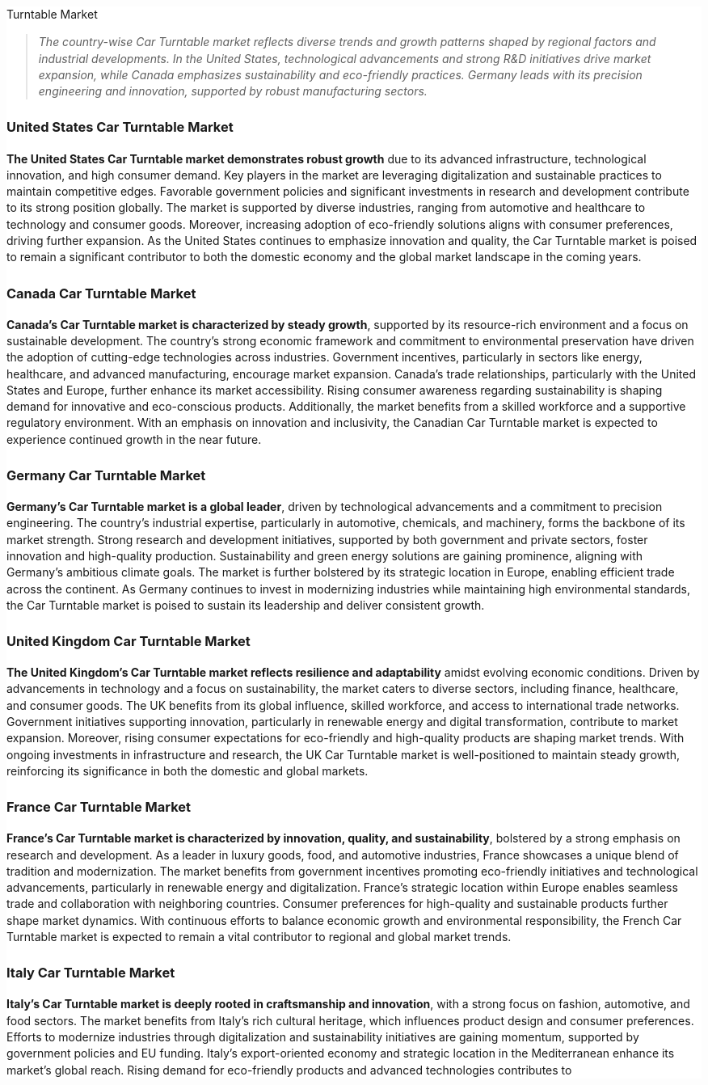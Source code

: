 Turntable Market<br /></span></h1><blockquote><p><em><span class="">The country-wise Car Turntable market reflects diverse trends and growth patterns shaped by regional factors and industrial developments. In the United States, technological advancements and strong R&amp;D initiatives drive market expansion, while Canada emphasizes sustainability and eco-friendly practices. Germany leads with its precision engineering and innovation, supported by robust manufacturing sectors.</span></em></p></blockquote><h3><strong>United States Car Turntable Market</strong></h3><p><strong>The United States Car Turntable market demonstrates robust growth</strong> due to its advanced infrastructure, technological innovation, and high consumer demand. Key players in the market are leveraging digitalization and sustainable practices to maintain competitive edges. Favorable government policies and significant investments in research and development contribute to its strong position globally. The market is supported by diverse industries, ranging from automotive and healthcare to technology and consumer goods. Moreover, increasing adoption of eco-friendly solutions aligns with consumer preferences, driving further expansion. As the United States continues to emphasize innovation and quality, the Car Turntable market is poised to remain a significant contributor to both the domestic economy and the global market landscape in the coming years.</p><h3><strong>Canada Car Turntable Market</strong></h3><p><strong>Canada&rsquo;s Car Turntable market is characterized by steady growth</strong>, supported by its resource-rich environment and a focus on sustainable development. The country&rsquo;s strong economic framework and commitment to environmental preservation have driven the adoption of cutting-edge technologies across industries. Government incentives, particularly in sectors like energy, healthcare, and advanced manufacturing, encourage market expansion. Canada&rsquo;s trade relationships, particularly with the United States and Europe, further enhance its market accessibility. Rising consumer awareness regarding sustainability is shaping demand for innovative and eco-conscious products. Additionally, the market benefits from a skilled workforce and a supportive regulatory environment. With an emphasis on innovation and inclusivity, the Canadian Car Turntable market is expected to experience continued growth in the near future.</p><h3><strong>Germany Car Turntable Market</strong></h3><p><strong>Germany&rsquo;s Car Turntable market is a global leader</strong>, driven by technological advancements and a commitment to precision engineering. The country&rsquo;s industrial expertise, particularly in automotive, chemicals, and machinery, forms the backbone of its market strength. Strong research and development initiatives, supported by both government and private sectors, foster innovation and high-quality production. Sustainability and green energy solutions are gaining prominence, aligning with Germany&rsquo;s ambitious climate goals. The market is further bolstered by its strategic location in Europe, enabling efficient trade across the continent. As Germany continues to invest in modernizing industries while maintaining high environmental standards, the Car Turntable market is poised to sustain its leadership and deliver consistent growth.</p><h3><strong>United Kingdom Car Turntable Market</strong></h3><p><strong>The United Kingdom&rsquo;s Car Turntable market reflects resilience and adaptability</strong> amidst evolving economic conditions. Driven by advancements in technology and a focus on sustainability, the market caters to diverse sectors, including finance, healthcare, and consumer goods. The UK benefits from its global influence, skilled workforce, and access to international trade networks. Government initiatives supporting innovation, particularly in renewable energy and digital transformation, contribute to market expansion. Moreover, rising consumer expectations for eco-friendly and high-quality products are shaping market trends. With ongoing investments in infrastructure and research, the UK Car Turntable market is well-positioned to maintain steady growth, reinforcing its significance in both the domestic and global markets.</p><h3><strong>France Car Turntable Market</strong></h3><p><strong>France&rsquo;s Car Turntable market is characterized by innovation, quality, and sustainability</strong>, bolstered by a strong emphasis on research and development. As a leader in luxury goods, food, and automotive industries, France showcases a unique blend of tradition and modernization. The market benefits from government incentives promoting eco-friendly initiatives and technological advancements, particularly in renewable energy and digitalization. France&rsquo;s strategic location within Europe enables seamless trade and collaboration with neighboring countries. Consumer preferences for high-quality and sustainable products further shape market dynamics. With continuous efforts to balance economic growth and environmental responsibility, the French Car Turntable market is expected to remain a vital contributor to regional and global market trends.</p><h3><strong>Italy Car Turntable Market</strong></h3><p><strong>Italy&rsquo;s Car Turntable market is deeply rooted in craftsmanship and innovation</strong>, with a strong focus on fashion, automotive, and food sectors. The market benefits from Italy&rsquo;s rich cultural heritage, which influences product design and consumer preferences. Efforts to modernize industries through digitalization and sustainability initiatives are gaining momentum, supported by government policies and EU funding. Italy&rsquo;s export-oriented economy and strategic location in the Mediterranean enhance its market&rsquo;s global reach. Rising demand for eco-friendly products and advanced technologies contributes to